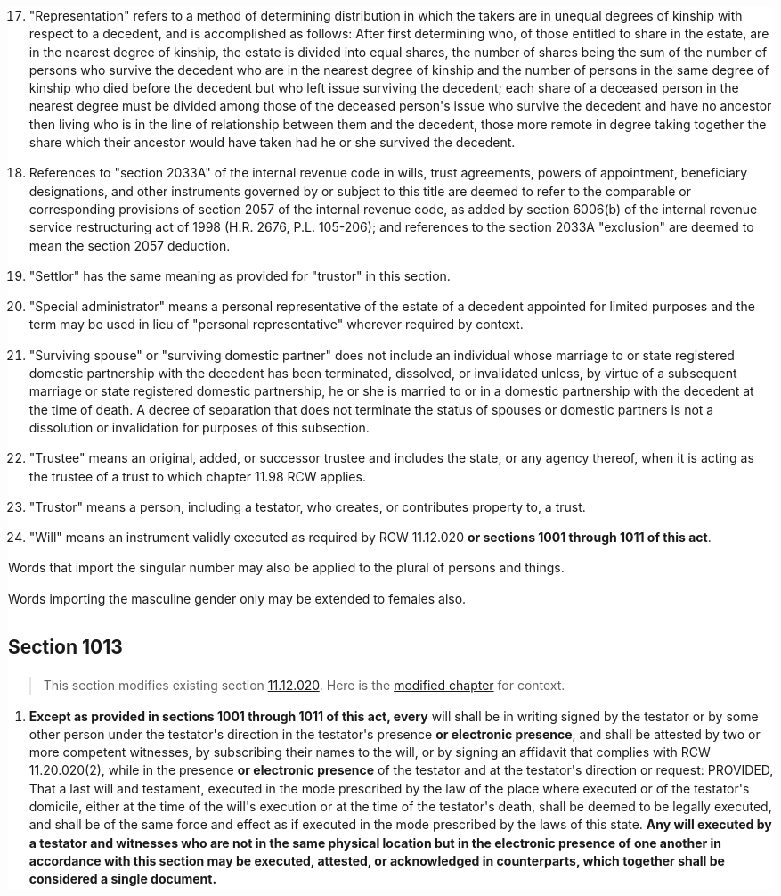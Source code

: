 17. "Representation" refers to a method of determining distribution in which the takers are in unequal degrees of kinship with respect to a decedent, and is accomplished as follows: After first determining who, of those entitled to share in the estate, are in the nearest degree of kinship, the estate is divided into equal shares, the number of shares being the sum of the number of persons who survive the decedent who are in the nearest degree of kinship and the number of persons in the same degree of kinship who died before the decedent but who left issue surviving the decedent; each share of a deceased person in the nearest degree must be divided among those of the deceased person's issue who survive the decedent and have no ancestor then living who is in the line of relationship between them and the decedent, those more remote in degree taking together the share which their ancestor would have taken had he or she survived the decedent.

18. References to "section 2033A" of the internal revenue code in wills, trust agreements, powers of appointment, beneficiary designations, and other instruments governed by or subject to this title are deemed to refer to the comparable or corresponding provisions of section 2057 of the internal revenue code, as added by section 6006(b) of the internal revenue service restructuring act of 1998 (H.R. 2676, P.L. 105-206); and references to the section 2033A "exclusion" are deemed to mean the section 2057 deduction.

19. "Settlor" has the same meaning as provided for "trustor" in this section.

20. "Special administrator" means a personal representative of the estate of a decedent appointed for limited purposes and the term may be used in lieu of "personal representative" wherever required by context.

21. "Surviving spouse" or "surviving domestic partner" does not include an individual whose marriage to or state registered domestic partnership with the decedent has been terminated, dissolved, or invalidated unless, by virtue of a subsequent marriage or state registered domestic partnership, he or she is married to or in a domestic partnership with the decedent at the time of death. A decree of separation that does not terminate the status of spouses or domestic partners is not a dissolution or invalidation for purposes of this subsection.

22. "Trustee" means an original, added, or successor trustee and includes the state, or any agency thereof, when it is acting as the trustee of a trust to which chapter 11.98 RCW applies.

23. "Trustor" means a person, including a testator, who creates, or contributes property to, a trust.

24. "Will" means an instrument validly executed as required by RCW 11.12.020 **or sections 1001 through 1011 of this act**.

Words that import the singular number may also be applied to the plural of persons and things.

Words importing the masculine gender only may be extended to females also.


## Section 1013
> This section modifies existing section [11.12.020](/rcw/11_probate_and_trust_law/11.012_wills.md). Here is the [modified chapter](rcw/11_probate_and_trust_law/11.012_wills.md) for context.

1. **Except as provided in sections 1001 through 1011 of this act, every** will shall be in writing signed by the testator or by some other person under the testator's direction in the testator's presence **or electronic presence**, and shall be attested by two or more competent witnesses, by subscribing their names to the will, or by signing an affidavit that complies with RCW 11.20.020(2), while in the presence **or electronic presence** of the testator and at the testator's direction or request: PROVIDED, That a last will and testament, executed in the mode prescribed by the law of the place where executed or of the testator's domicile, either at the time of the will's execution or at the time of the testator's death, shall be deemed to be legally executed, and shall be of the same force and effect as if executed in the mode prescribed by the laws of this state. **Any will executed by a testator and witnesses who are not in the same physical location but in the electronic presence of one another in accordance with this section may be executed, attested, or acknowledged in counterparts, which together shall be considered a single document.**
